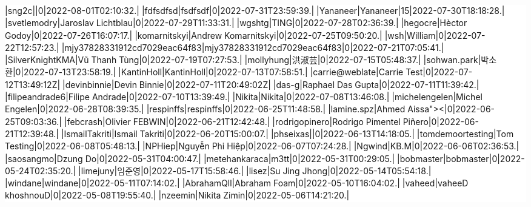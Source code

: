 |sng2c||0|2022-08-01T02:10:32.|
|fdfsdfsd|fsdfsdf|0|2022-07-31T23:59:39.|
|Yananeer|Yananeer|15|2022-07-30T18:18:28.|
|svetlemodry|Jaroslav Lichtblau|0|2022-07-29T11:33:31.|
|wgshtg|TING|0|2022-07-28T02:36:39.|
|hegocre|Hèctor Godoy|0|2022-07-26T16:07:17.|
|komarnitskyi|Andrew Komarnitskyi|0|2022-07-25T09:50:20.|
|wsh|William|0|2022-07-22T12:57:23.|
|mjy37828331912cd7029eac64f83|mjy37828331912cd7029eac64f83|0|2022-07-21T07:05:41.|
|SilverKnightKMA|Vũ Thanh Tùng|0|2022-07-19T07:27:53.|
|mollyhung|洪淑芸|0|2022-07-15T05:48:37.|
|sohwan.park|박소환|0|2022-07-13T23:58:19.|
|KantinHoll|KantinHoll|0|2022-07-13T07:58:51.|
|carrie@weblate|Carrie Test|0|2022-07-12T13:49:12Z|
|devinbinnie|Devin Binnie|0|2022-07-11T20:49:02Z|
|das-g|Raphael Das Gupta|0|2022-07-11T11:39:42.|
|filipeandrade6|Filipe Andrade|0|2022-07-10T13:39:49.|
|Nikita|Nikita|0|2022-07-08T13:46:08.|
|michelengelen|Michel Engelen|0|2022-06-28T08:39:35.|
|respinffs|respinffs|0|2022-06-25T11:48:58.|
|lamine.spz|Ahmed Aissa"><|0|2022-06-25T09:03:36.|
|febcrash|Olivier FEBWIN|0|2022-06-21T12:42:48.|
|rodrigopinero|Rodrigo Pimentel Piñero|0|2022-06-21T12:39:48.|
|IsmailTakriti|Ismail Takriti|0|2022-06-20T15:00:07.|
|phseixas||0|2022-06-13T14:18:05.|
|tomdemoortesting|Tom Testing|0|2022-06-08T05:48:13.|
|NPHiep|Nguyễn Phi Hiệp|0|2022-06-07T07:24:28.|
|Ngwind|KB.M|0|2022-06-06T02:36:53.|
|saosangmo|Dzung Do|0|2022-05-31T04:00:47.|
|metehankaraca|m3tt|0|2022-05-31T00:29:05.|
|bobmaster|bobmaster|0|2022-05-24T02:35:20.|
|limejuny|임준영|0|2022-05-17T15:58:46.|
|lisez|Su Jing Jhong|0|2022-05-14T05:54:18.|
|windane|windane|0|2022-05-11T07:14:02.|
|AbrahamQll|Abraham Foam|0|2022-05-10T16:04:02.|
|vaheed|vaheeD khoshnouD|0|2022-05-08T19:55:40.|
|nzeemin|Nikita Zimin|0|2022-05-06T14:21:20.|